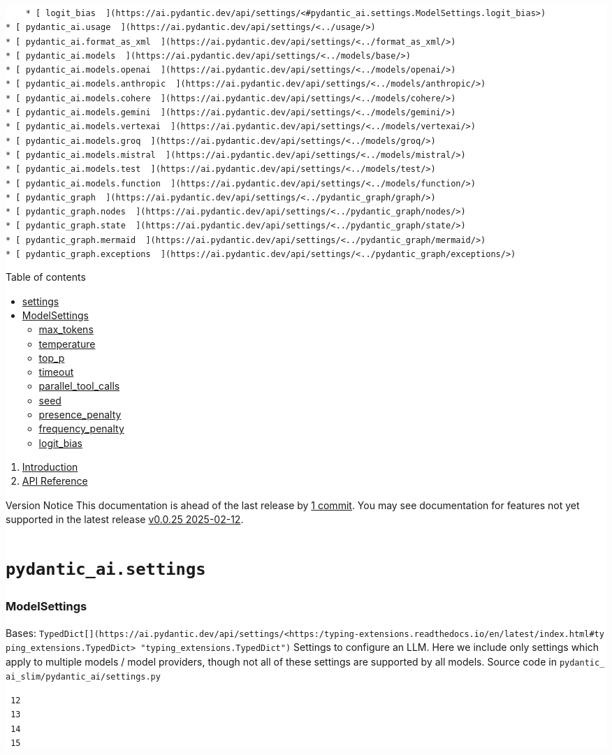         * [ logit_bias  ](https://ai.pydantic.dev/api/settings/<#pydantic_ai.settings.ModelSettings.logit_bias>)
    * [ pydantic_ai.usage  ](https://ai.pydantic.dev/api/settings/<../usage/>)
    * [ pydantic_ai.format_as_xml  ](https://ai.pydantic.dev/api/settings/<../format_as_xml/>)
    * [ pydantic_ai.models  ](https://ai.pydantic.dev/api/settings/<../models/base/>)
    * [ pydantic_ai.models.openai  ](https://ai.pydantic.dev/api/settings/<../models/openai/>)
    * [ pydantic_ai.models.anthropic  ](https://ai.pydantic.dev/api/settings/<../models/anthropic/>)
    * [ pydantic_ai.models.cohere  ](https://ai.pydantic.dev/api/settings/<../models/cohere/>)
    * [ pydantic_ai.models.gemini  ](https://ai.pydantic.dev/api/settings/<../models/gemini/>)
    * [ pydantic_ai.models.vertexai  ](https://ai.pydantic.dev/api/settings/<../models/vertexai/>)
    * [ pydantic_ai.models.groq  ](https://ai.pydantic.dev/api/settings/<../models/groq/>)
    * [ pydantic_ai.models.mistral  ](https://ai.pydantic.dev/api/settings/<../models/mistral/>)
    * [ pydantic_ai.models.test  ](https://ai.pydantic.dev/api/settings/<../models/test/>)
    * [ pydantic_ai.models.function  ](https://ai.pydantic.dev/api/settings/<../models/function/>)
    * [ pydantic_graph  ](https://ai.pydantic.dev/api/settings/<../pydantic_graph/graph/>)
    * [ pydantic_graph.nodes  ](https://ai.pydantic.dev/api/settings/<../pydantic_graph/nodes/>)
    * [ pydantic_graph.state  ](https://ai.pydantic.dev/api/settings/<../pydantic_graph/state/>)
    * [ pydantic_graph.mermaid  ](https://ai.pydantic.dev/api/settings/<../pydantic_graph/mermaid/>)
    * [ pydantic_graph.exceptions  ](https://ai.pydantic.dev/api/settings/<../pydantic_graph/exceptions/>)


Table of contents 
  * [ settings  ](https://ai.pydantic.dev/api/settings/<#pydantic_ai.settings>)
  * [ ModelSettings  ](https://ai.pydantic.dev/api/settings/<#pydantic_ai.settings.ModelSettings>)
    * [ max_tokens  ](https://ai.pydantic.dev/api/settings/<#pydantic_ai.settings.ModelSettings.max_tokens>)
    * [ temperature  ](https://ai.pydantic.dev/api/settings/<#pydantic_ai.settings.ModelSettings.temperature>)
    * [ top_p  ](https://ai.pydantic.dev/api/settings/<#pydantic_ai.settings.ModelSettings.top_p>)
    * [ timeout  ](https://ai.pydantic.dev/api/settings/<#pydantic_ai.settings.ModelSettings.timeout>)
    * [ parallel_tool_calls  ](https://ai.pydantic.dev/api/settings/<#pydantic_ai.settings.ModelSettings.parallel_tool_calls>)
    * [ seed  ](https://ai.pydantic.dev/api/settings/<#pydantic_ai.settings.ModelSettings.seed>)
    * [ presence_penalty  ](https://ai.pydantic.dev/api/settings/<#pydantic_ai.settings.ModelSettings.presence_penalty>)
    * [ frequency_penalty  ](https://ai.pydantic.dev/api/settings/<#pydantic_ai.settings.ModelSettings.frequency_penalty>)
    * [ logit_bias  ](https://ai.pydantic.dev/api/settings/<#pydantic_ai.settings.ModelSettings.logit_bias>)


  1. [ Introduction  ](https://ai.pydantic.dev/api/settings/<../..>)
  2. [ API Reference  ](https://ai.pydantic.dev/api/settings/<../agent/>)


Version Notice
This documentation is ahead of the last release by [1 commit](https://ai.pydantic.dev/api/settings/<https:/github.com/pydantic/pydantic-ai/compare/v0.0.25...main>). You may see documentation for features not yet supported in the latest release [v0.0.25 2025-02-12](https://ai.pydantic.dev/api/settings/<https:/github.com/pydantic/pydantic-ai/releases/tag/v0.0.25>). 
# `pydantic_ai.settings`
###  ModelSettings
Bases: `TypedDict[](https://ai.pydantic.dev/api/settings/<https:/typing-extensions.readthedocs.io/en/latest/index.html#typing_extensions.TypedDict> "typing_extensions.TypedDict")`
Settings to configure an LLM.
Here we include only settings which apply to multiple models / model providers, though not all of these settings are supported by all models.
Source code in `pydantic_ai_slim/pydantic_ai/settings.py`
```
 12
 13
 14
 15
```